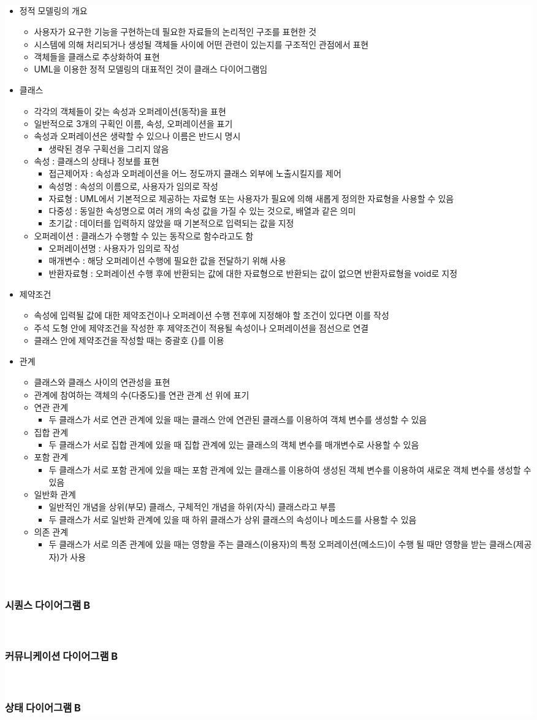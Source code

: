 - 정적 모델링의 개요
  - 사용자가 요구한 기능을 구현하는데 필요한 자료들의 논리적인 구조를 표현한 것
  - 시스템에 의해 처리되거나 생성될 객체들 사이에 어떤 관련이 있는지를 구조적인 관점에서 표현
  - 객체들을 클래스로 추상화하여 표현
  - UML을 이용한 정적 모델링의 대표적인 것이 클래스 다이어그램임

- 클래스
  - 각각의 객체들이 갖는 속성과 오퍼레이션(동작)을 표현
  - 일반적으로 3개의 구획인 이름, 속성, 오퍼레이션을 표기
  - 속성과 오퍼레이션은 생략할 수 있으나 이름은 반드시 명시
    - 생략된 경우 구획선을 그리지 않음
  - 속성 : 클래스의 상태나 정보를 표현
    - 접근제어자 : 속성과 오퍼레이션을 어느 정도까지 클래스 외부에 노출시킬지를 제어
    - 속성명 : 속성의 이름으로, 사용자가 임의로 작성
    - 자료형 : UML에서 기본적으로 제공하는 자료형 또는 사용자가 필요에 의해 새롭게 정의한 자료형을 사용할 수 있음
    - 다중성 : 동일한 속성명으로 여러 개의 속성 값을 가질 수 있는 것으로, 배열과 같은 의미
    - 초기값 : 데이터를 입력하지 않았을 때 기본적으로 입력되는 값을 지정
  - 오퍼레이션 : 클래스가 수행할 수 있는 동작으로 함수라고도 함
    - 오퍼레이션명 : 사용자가 임의로 작성
    - 매개변수 : 해당 오퍼레이션 수행에 필요한 값을 전달하기 위해 사용
    - 반환자료형 : 오퍼레이션 수행 후에 반환되는 값에 대한 자료형으로 반환되는 값이 없으면 반환자료형을 void로 지정

- 제약조건
  - 속성에 입력될 값에 대한 제약조건이나 오퍼레이션 수행 전후에 지정해야 할 조건이 있다면 이를 작성
  - 주석 도형 안에 제약조건을 작성한 후 제약조건이 적용될 속성이나 오퍼레이션을 점선으로 연결
  - 클래스 안에 제약조건을 작성할 때는 중괄호 {}를 이용

- 관계
  - 클래스와 클래스 사이의 연관성을 표현
  - 관계에 참여하는 객체의 수(다중도)를 연관 관계 선 위에 표기
  - 연관 관계
    - 두 클래스가 서로 연관 관계에 있을 때는 클래스 안에 연관된 클래스를 이용하여 객체 변수를 생성할 수 있음
  - 집합 관계
    - 두 클래스가 서로 집합 관계에 있을 때 집합 관계에 있는 클래스의 객체 변수를 매개변수로 사용할 수 있음
  - 포함 관계
    - 두 클래스가 서로 포함 관게에 있을 때는 포함 관계에 있는 클래스를 이용하여 생성된 객체 변수를 이용하여 새로운 객체 변수를 생성할 수 있음
  - 일반화 관계
    - 일반적인 개념을 상위(부모) 클래스, 구체적인 개념을 하위(자식) 클래스라고 부름
    - 두 클래스가 서로 일반화 관계에 있을 때 하위 클래스가 상위 클래스의 속성이나 메소드를 사용할 수 있음
  - 의존 관계
    - 두 클래스가 서로 의존 관계에 있을 때는 영향을 주는 클래스(이용자)의 특정 오퍼레이션(메소드)이 수행 될 때만 영향을 받는 클래스(제공자)가 사용

<br>

### 시퀀스 다이어그램 B

<br>

### 커뮤니케이션 다이어그램 B

<br>

### 상태 다이어그램 B
